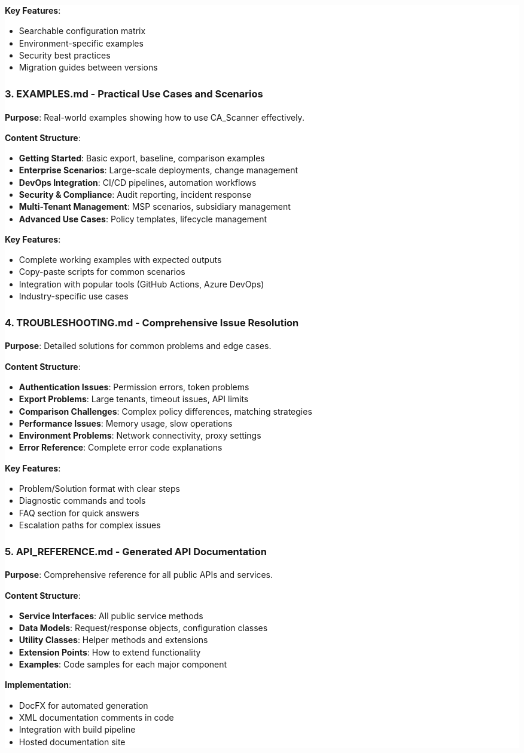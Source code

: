 **Key Features**:
- Searchable configuration matrix
- Environment-specific examples
- Security best practices
- Migration guides between versions

### 3. EXAMPLES.md - Practical Use Cases and Scenarios

**Purpose**: Real-world examples showing how to use CA_Scanner effectively.

**Content Structure**:
- **Getting Started**: Basic export, baseline, comparison examples
- **Enterprise Scenarios**: Large-scale deployments, change management
- **DevOps Integration**: CI/CD pipelines, automation workflows
- **Security & Compliance**: Audit reporting, incident response
- **Multi-Tenant Management**: MSP scenarios, subsidiary management
- **Advanced Use Cases**: Policy templates, lifecycle management

**Key Features**:
- Complete working examples with expected outputs
- Copy-paste scripts for common scenarios
- Integration with popular tools (GitHub Actions, Azure DevOps)
- Industry-specific use cases

### 4. TROUBLESHOOTING.md - Comprehensive Issue Resolution

**Purpose**: Detailed solutions for common problems and edge cases.

**Content Structure**:
- **Authentication Issues**: Permission errors, token problems
- **Export Problems**: Large tenants, timeout issues, API limits
- **Comparison Challenges**: Complex policy differences, matching strategies
- **Performance Issues**: Memory usage, slow operations
- **Environment Problems**: Network connectivity, proxy settings
- **Error Reference**: Complete error code explanations

**Key Features**:
- Problem/Solution format with clear steps
- Diagnostic commands and tools
- FAQ section for quick answers
- Escalation paths for complex issues

### 5. API_REFERENCE.md - Generated API Documentation

**Purpose**: Comprehensive reference for all public APIs and services.

**Content Structure**:
- **Service Interfaces**: All public service methods
- **Data Models**: Request/response objects, configuration classes
- **Utility Classes**: Helper methods and extensions
- **Extension Points**: How to extend functionality
- **Examples**: Code samples for each major component

**Implementation**:
- DocFX for automated generation
- XML documentation comments in code
- Integration with build pipeline
- Hosted documentation site
